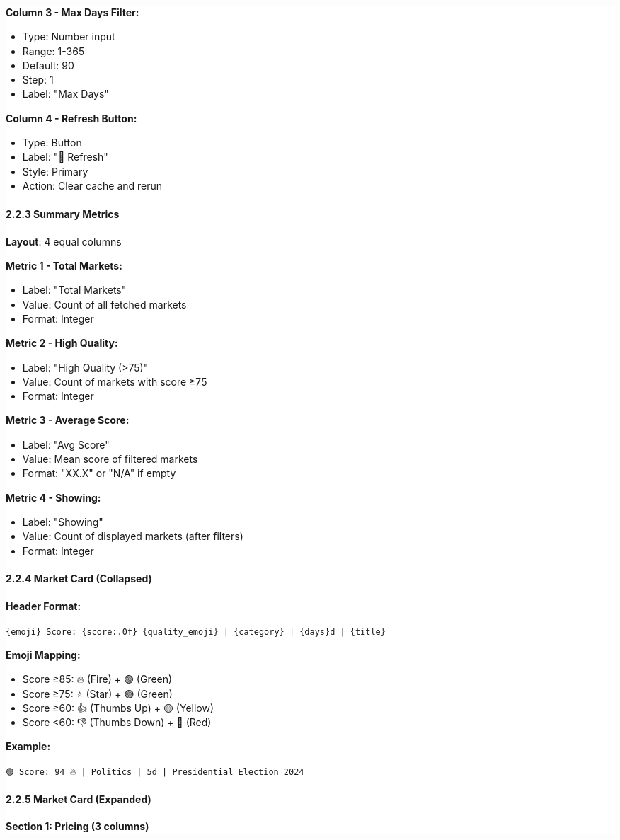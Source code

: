 **Column 3 - Max Days Filter:**
- Type: Number input
- Range: 1-365
- Default: 90
- Step: 1
- Label: "Max Days"

**Column 4 - Refresh Button:**
- Type: Button
- Label: "🔄 Refresh"
- Style: Primary
- Action: Clear cache and rerun

#### 2.2.3 Summary Metrics
**Layout**: 4 equal columns

**Metric 1 - Total Markets:**
- Label: "Total Markets"
- Value: Count of all fetched markets
- Format: Integer

**Metric 2 - High Quality:**
- Label: "High Quality (>75)"
- Value: Count of markets with score ≥75
- Format: Integer

**Metric 3 - Average Score:**
- Label: "Avg Score"
- Value: Mean score of filtered markets
- Format: "XX.X" or "N/A" if empty

**Metric 4 - Showing:**
- Label: "Showing"
- Value: Count of displayed markets (after filters)
- Format: Integer

#### 2.2.4 Market Card (Collapsed)
**Header Format:**
```
{emoji} Score: {score:.0f} {quality_emoji} | {category} | {days}d | {title}
```

**Emoji Mapping:**
- Score ≥85: 🔥 (Fire) + 🟢 (Green)
- Score ≥75: ⭐ (Star) + 🟢 (Green)
- Score ≥60: 👍 (Thumbs Up) + 🟡 (Yellow)
- Score <60: 👎 (Thumbs Down) + 🔴 (Red)

**Example:**
```
🟢 Score: 94 🔥 | Politics | 5d | Presidential Election 2024
```

#### 2.2.5 Market Card (Expanded)

**Section 1: Pricing (3 columns)**
